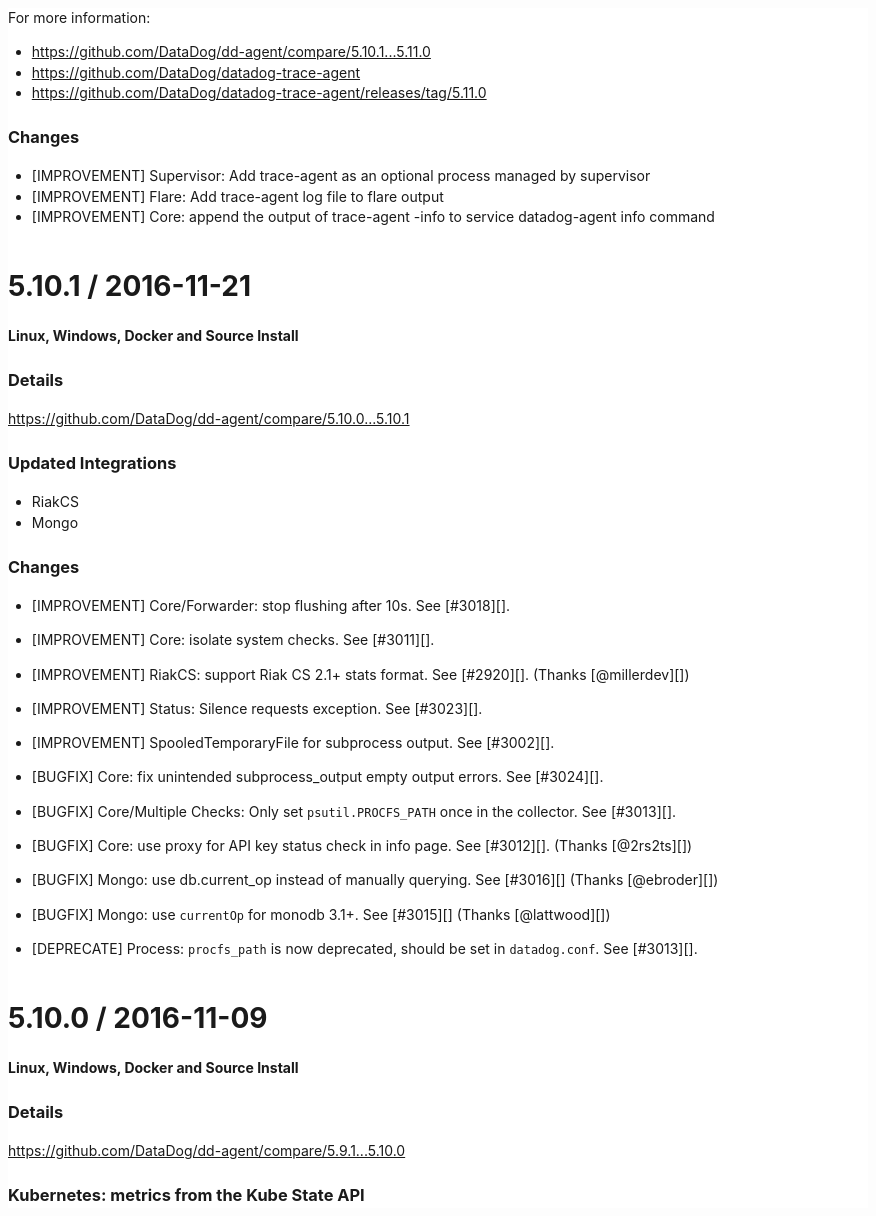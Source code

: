 For more information:
- https://github.com/DataDog/dd-agent/compare/5.10.1...5.11.0
- https://github.com/DataDog/datadog-trace-agent
- https://github.com/DataDog/datadog-trace-agent/releases/tag/5.11.0

### Changes

* [IMPROVEMENT] Supervisor: Add trace-agent as an optional process managed by supervisor
* [IMPROVEMENT] Flare: Add trace-agent log file to flare output
* [IMPROVEMENT] Core: append the output of trace-agent -info to service datadog-agent info command


# 5.10.1 / 2016-11-21
**Linux, Windows, Docker and Source Install**

### Details
https://github.com/DataDog/dd-agent/compare/5.10.0...5.10.1

### Updated Integrations

* RiakCS
* Mongo

### Changes
* [IMPROVEMENT] Core/Forwarder: stop flushing after 10s. See [#3018][].
* [IMPROVEMENT] Core: isolate system checks. See [#3011][].
* [IMPROVEMENT] RiakCS: support Riak CS 2.1+ stats format. See [#2920][]. (Thanks [@millerdev][])
* [IMPROVEMENT] Status: Silence requests exception. See [#3023][].
* [IMPROVEMENT] SpooledTemporaryFile for subprocess output. See [#3002][].

* [BUGFIX] Core: fix unintended subprocess_output empty output errors. See [#3024][].
* [BUGFIX] Core/Multiple Checks: Only set `psutil.PROCFS_PATH` once in the collector. See [#3013][].
* [BUGFIX] Core: use proxy for API key status check in info page. See [#3012][]. (Thanks [@2rs2ts][])
* [BUGFIX] Mongo: use db.current_op instead of manually querying. See [#3016][] (Thanks [@ebroder][])
* [BUGFIX] Mongo: use `currentOp` for monodb 3.1+. See [#3015][] (Thanks [@lattwood][])

* [DEPRECATE] Process: `procfs_path` is now deprecated, should be set in `datadog.conf`. See [#3013][].


# 5.10.0 / 2016-11-09
**Linux, Windows, Docker and Source Install**

### Details
https://github.com/DataDog/dd-agent/compare/5.9.1...5.10.0

### Kubernetes: metrics from the Kube State API
